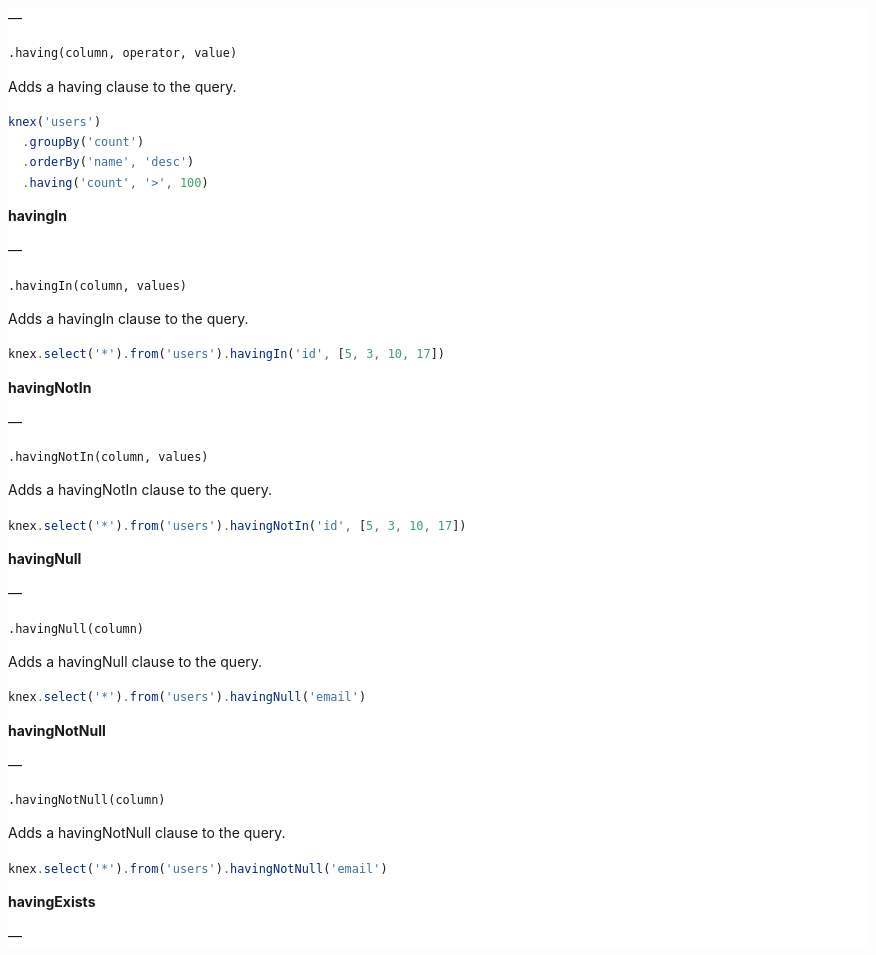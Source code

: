 —

`.having(column, operator, value)`

Adds a having clause to the query.

```js
knex('users')
  .groupBy('count')
  .orderBy('name', 'desc')
  .having('count', '>', 100)
```

**havingIn**

—

`.havingIn(column, values)`

Adds a havingIn clause to the query.

```js
knex.select('*').from('users').havingIn('id', [5, 3, 10, 17])
```

**havingNotIn**

—

`.havingNotIn(column, values)`

Adds a havingNotIn clause to the query.

```js
knex.select('*').from('users').havingNotIn('id', [5, 3, 10, 17])
```

**havingNull**

—

`.havingNull(column)`

Adds a havingNull clause to the query.

```js
knex.select('*').from('users').havingNull('email')
```

**havingNotNull**

—

`.havingNotNull(column)`

Adds a havingNotNull clause to the query.

```js
knex.select('*').from('users').havingNotNull('email')
```

**havingExists**

—
